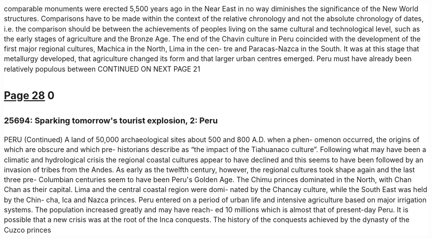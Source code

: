 comparable monuments were erected 
5,500 years ago in the Near East in no 
way diminishes the significance of the 
New World structures. Comparisons 
have to be made within the context of 
the relative chronology and not the 
absolute chronology of dates, i.e. the 
comparison should be between the 
achievements of peoples living on the 
same cultural and technological level, 
such as the early stages of agriculture 
and the Bronze Age. 
The end of the Chavin culture in 
Peru coincided with the development 
of the first major regional cultures, 
Machica in the North, Lima in the cen- 
tre and Paracas-Nazca in the South. 
It was at this stage that metallurgy 
developed, that agriculture changed 
its form and that larger urban centres 
emerged. Peru must have already 
been relatively populous between 
CONTINUED ON NEXT PAGE 
21

## [Page 28](https://demo.humlab.umu.se/courier/022703engo.pdf#page=28) 0

### 25694: Sparking tomorrow's tourist explosion, 2: Peru

PERU (Continued) 
A land of 50,000 archaeological sites 
about 500 and 800 A.D. when a phen- 
omenon occurred, the origins of 
which are obscure and which pre- 
historians describe as “the impact of 
the Tiahuanaco culture”. Following 
what may have been a climatic and 
hydrological crisis the regional coastal 
cultures appear to have declined and 
this seems to have been followed by 
an invasion of tribes from the Andes. 
As early as the twelfth century, 
however, the regional cultures took 
shape again and the last three pre- 
Columbian centuries seem to have 
been Peru's Golden Age. The Chimu 
princes dominated in the North, with 
Chan Chan as their capital. Lima and 
the central coastal region were domi- 
nated by the Chancay culture, while 
the South East was held by the Chin- 
cha, Ica and Nazca princes. Peru 
entered on a period of urban life and 
intensive agriculture based on major 
irrigation systems. The population 
increased greatly and may have reach- 
ed 10 millions which is almost that of 
present-day Peru. 
It is possible that a new crisis was 
at the root of the Inca conquests. 
The history of the conquests achieved 
by the dynasty of the Cuzco princes 